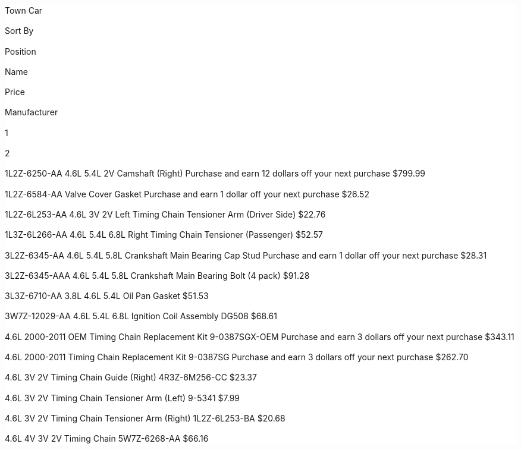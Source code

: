 Town Car

Sort By

Position

Name

Price

Manufacturer

1

2

1L2Z-6250-AA 4.6L 5.4L 2V Camshaft (Right)
Purchase and earn 12 dollars off your next purchase
$799.99

1L2Z-6584-AA Valve Cover Gasket
Purchase and earn 1 dollar off your next purchase
$26.52

1L2Z-6L253-AA 4.6L 3V 2V Left Timing Chain Tensioner Arm (Driver Side)
$22.76

1L3Z-6L266-AA 4.6L 5.4L 6.8L Right Timing Chain Tensioner (Passenger)
$52.57

3L2Z-6345-AA 4.6L 5.4L 5.8L Crankshaft Main Bearing Cap Stud
Purchase and earn 1 dollar off your next purchase
$28.31

3L2Z-6345-AAA 4.6L 5.4L 5.8L Crankshaft Main Bearing Bolt (4 pack)
$91.28

3L3Z-6710-AA 3.8L 4.6L 5.4L Oil Pan Gasket
$51.53

3W7Z-12029-AA 4.6L 5.4L 6.8L Ignition Coil Assembly DG508
$68.61

4.6L 2000-2011 OEM Timing Chain Replacement Kit 9-0387SGX-OEM
Purchase and earn 3 dollars off your next purchase
$343.11

4.6L 2000-2011 Timing Chain Replacement Kit 9-0387SG
Purchase and earn 3 dollars off your next purchase
$262.70

4.6L 3V 2V Timing Chain Guide (Right) 4R3Z-6M256-CC
$23.37

4.6L 3V 2V Timing Chain Tensioner Arm (Left) 9-5341
$7.99

4.6L 3V 2V Timing Chain Tensioner Arm (Right) 1L2Z-6L253-BA
$20.68

4.6L 4V 3V 2V Timing Chain 5W7Z-6268-AA
$66.16
